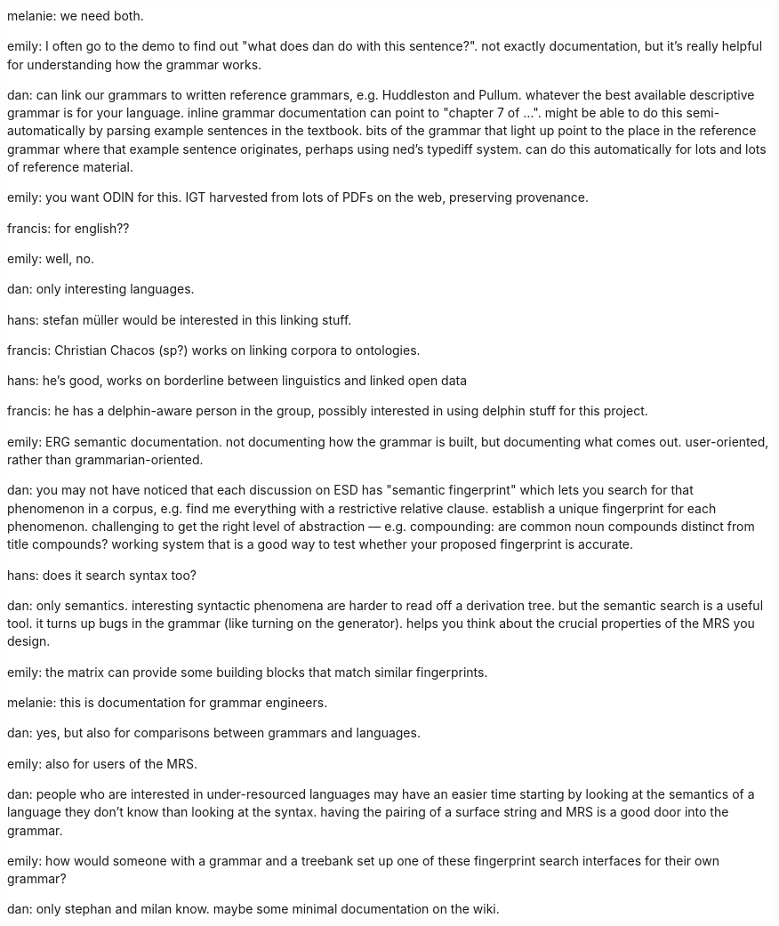 melanie: we need both.

emily: I often go to the demo to find out "what does dan do with this
sentence?". not exactly documentation, but it’s really helpful for
understanding how the grammar works.

dan: can link our grammars to written reference grammars, e.g.
Huddleston and Pullum. whatever the best available descriptive grammar
is for your language. inline grammar documentation can point to "chapter
7 of …". might be able to do this semi-automatically by parsing example
sentences in the textbook. bits of the grammar that light up point to
the place in the reference grammar where that example sentence
originates, perhaps using ned’s typediff system. can do this
automatically for lots and lots of reference material.

emily: you want ODIN for this. IGT harvested from lots of PDFs on the
web, preserving provenance.

francis: for english??

emily: well, no.

dan: only interesting languages.

hans: stefan müller would be interested in this linking stuff.

francis: Christian Chacos (sp?) works on linking corpora to ontologies.

hans: he’s good, works on borderline between linguistics and linked open
data

francis: he has a delphin-aware person in the group, possibly interested
in using delphin stuff for this project.

emily: ERG semantic documentation. not documenting how the grammar is
built, but documenting what comes out. user-oriented, rather than
grammarian-oriented.

dan: you may not have noticed that each discussion on ESD has "semantic
fingerprint" which lets you search for that phenomenon in a corpus, e.g.
find me everything with a restrictive relative clause. establish a
unique fingerprint for each phenomenon. challenging to get the right
level of abstraction — e.g. compounding: are common noun compounds
distinct from title compounds? working system that is a good way to test
whether your proposed fingerprint is accurate.

hans: does it search syntax too?

dan: only semantics. interesting syntactic phenomena are harder to read
off a derivation tree. but the semantic search is a useful tool. it
turns up bugs in the grammar (like turning on the generator). helps you
think about the crucial properties of the MRS you design.

emily: the matrix can provide some building blocks that match similar
fingerprints.

melanie: this is documentation for grammar engineers.

dan: yes, but also for comparisons between grammars and languages.

emily: also for users of the MRS.

dan: people who are interested in under-resourced languages may have an
easier time starting by looking at the semantics of a language they
don’t know than looking at the syntax. having the pairing of a surface
string and MRS is a good door into the grammar.

emily: how would someone with a grammar and a treebank set up one of
these fingerprint search interfaces for their own grammar?

dan: only stephan and milan know. maybe some minimal documentation on
the wiki.
